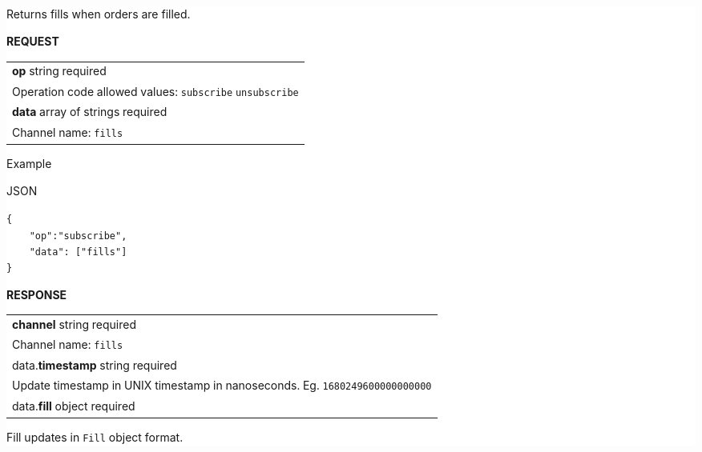 Returns fills when orders are filled.

**REQUEST**

|  |
| --- |
| **op** string required  
Operation code allowed values: `subscribe` `unsubscribe` |
| **data** array of strings required  
Channel name: `fills` |

Example

JSON

```
{
	"op":"subscribe", 
	"data": ["fills"]
}
```

  
**RESPONSE**

|  |
| --- |
| **channel** string required  
Channel name: `fills` |
| data.**timestamp** string required  
Update timestamp in UNIX timestamp in nanoseconds. Eg. `1680249600000000000` |
| data.**fill** object required  
Fill updates in `Fill` object format.  